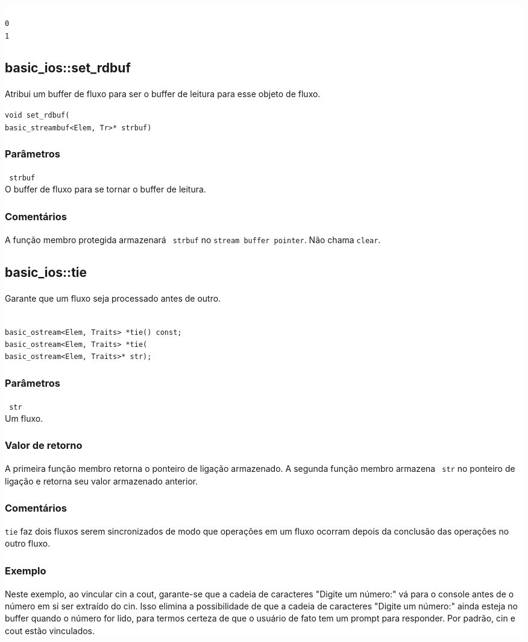 ```Output  
  
0  
1   
```  
  
##  <a name="a-namebasiciossetrdbufa--basiciossetrdbuf"></a><a name="basic_ios__set_rdbuf"></a>  basic_ios::set_rdbuf  
 Atribui um buffer de fluxo para ser o buffer de leitura para esse objeto de fluxo.  
  
```   
void set_rdbuf(
basic_streambuf<Elem, Tr>* strbuf)  
```  
  
### <a name="parameters"></a>Parâmetros  
 ` strbuf`  
 O buffer de fluxo para se tornar o buffer de leitura.  
  
### <a name="remarks"></a>Comentários  
 A função membro protegida armazenará ` strbuf` no `stream buffer pointer`. Não chama `clear`.  
  
##  <a name="a-namebasiciostiea--basiciostie"></a><a name="basic_ios__tie"></a>  basic_ios::tie  
 Garante que um fluxo seja processado antes de outro.  
  
```  
 
basic_ostream<Elem, Traits> *tie() const; 
basic_ostream<Elem, Traits> *tie(
basic_ostream<Elem, Traits>* str);
```  
  
### <a name="parameters"></a>Parâmetros  
 ` str`  
 Um fluxo.  
  
### <a name="return-value"></a>Valor de retorno  
 A primeira função membro retorna o ponteiro de ligação armazenado. A segunda função membro armazena ` str` no ponteiro de ligação e retorna seu valor armazenado anterior.  
  
### <a name="remarks"></a>Comentários  
 `tie` faz dois fluxos serem sincronizados de modo que operações em um fluxo ocorram depois da conclusão das operações no outro fluxo.  
  
### <a name="example"></a>Exemplo  
  Neste exemplo, ao vincular cin a cout, garante-se que a cadeia de caracteres "Digite um número:" vá para o console antes de o número em si ser extraído do cin. Isso elimina a possibilidade de que a cadeia de caracteres "Digite um número:" ainda esteja no buffer quando o número for lido, para termos certeza de que o usuário de fato tem um prompt para responder. Por padrão, cin e cout estão vinculados.  
  